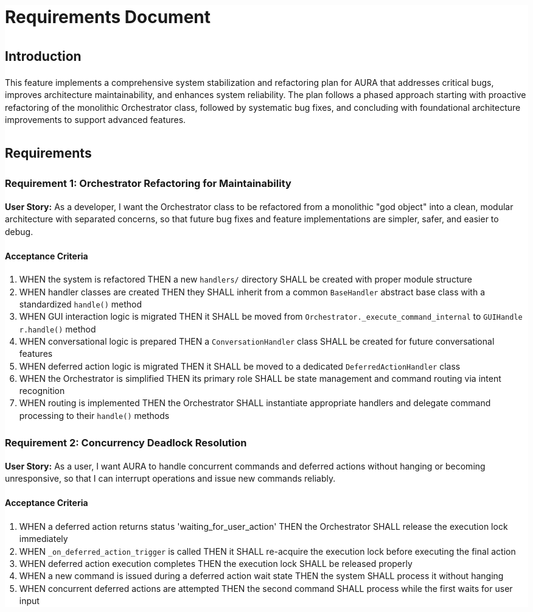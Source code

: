 # Requirements Document

## Introduction

This feature implements a comprehensive system stabilization and refactoring plan for AURA that addresses critical bugs, improves architecture maintainability, and enhances system reliability. The plan follows a phased approach starting with proactive refactoring of the monolithic Orchestrator class, followed by systematic bug fixes, and concluding with foundational architecture improvements to support advanced features.

## Requirements

### Requirement 1: Orchestrator Refactoring for Maintainability

**User Story:** As a developer, I want the Orchestrator class to be refactored from a monolithic "god object" into a clean, modular architecture with separated concerns, so that future bug fixes and feature implementations are simpler, safer, and easier to debug.

#### Acceptance Criteria

1. WHEN the system is refactored THEN a new `handlers/` directory SHALL be created with proper module structure
2. WHEN handler classes are created THEN they SHALL inherit from a common `BaseHandler` abstract base class with a standardized `handle()` method
3. WHEN GUI interaction logic is migrated THEN it SHALL be moved from `Orchestrator._execute_command_internal` to `GUIHandler.handle()` method
4. WHEN conversational logic is prepared THEN a `ConversationHandler` class SHALL be created for future conversational features
5. WHEN deferred action logic is migrated THEN it SHALL be moved to a dedicated `DeferredActionHandler` class
6. WHEN the Orchestrator is simplified THEN its primary role SHALL be state management and command routing via intent recognition
7. WHEN routing is implemented THEN the Orchestrator SHALL instantiate appropriate handlers and delegate command processing to their `handle()` methods

### Requirement 2: Concurrency Deadlock Resolution

**User Story:** As a user, I want AURA to handle concurrent commands and deferred actions without hanging or becoming unresponsive, so that I can interrupt operations and issue new commands reliably.

#### Acceptance Criteria

1. WHEN a deferred action returns status 'waiting_for_user_action' THEN the Orchestrator SHALL release the execution lock immediately
2. WHEN `_on_deferred_action_trigger` is called THEN it SHALL re-acquire the execution lock before executing the final action
3. WHEN deferred action execution completes THEN the execution lock SHALL be released properly
4. WHEN a new command is issued during a deferred action wait state THEN the system SHALL process it without hanging
5. WHEN concurrent deferred actions are attempted THEN the second command SHALL process while the first waits for user input

